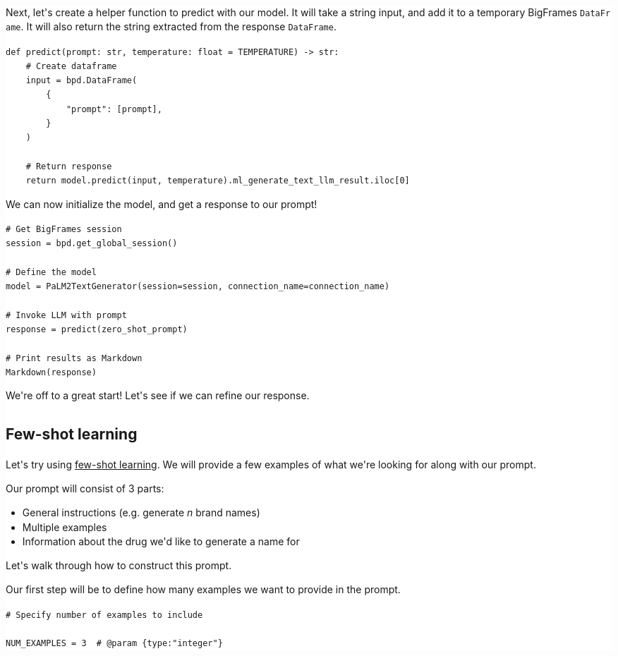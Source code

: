 Next, let's create a helper function to predict with our model. It will take a string input, and add it to a temporary BigFrames `DataFrame`. It will also return the string extracted from the response `DataFrame`.


```
def predict(prompt: str, temperature: float = TEMPERATURE) -> str:
    # Create dataframe
    input = bpd.DataFrame(
        {
            "prompt": [prompt],
        }
    )

    # Return response
    return model.predict(input, temperature).ml_generate_text_llm_result.iloc[0]
```

We can now initialize the model, and get a response to our prompt!


```
# Get BigFrames session
session = bpd.get_global_session()

# Define the model
model = PaLM2TextGenerator(session=session, connection_name=connection_name)

# Invoke LLM with prompt
response = predict(zero_shot_prompt)

# Print results as Markdown
Markdown(response)
```

We're off to a great start! Let's see if we can refine our response.

## Few-shot learning

Let's try using [few-shot learning](https://paperswithcode.com/task/few-shot-learning). We will provide a few examples of what we're looking for along with our prompt.

Our prompt will consist of 3 parts:
* General instructions (e.g. generate $n$ brand names)
* Multiple examples
* Information about the drug we'd like to generate a name for

Let's walk through how to construct this prompt.

Our first step will be to define how many examples we want to provide in the prompt.


```
# Specify number of examples to include

NUM_EXAMPLES = 3  # @param {type:"integer"}
```
